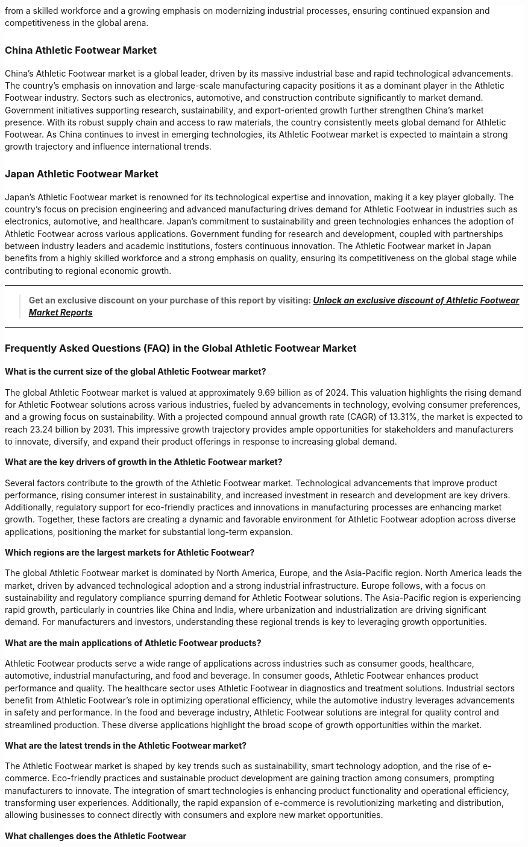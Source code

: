 from a skilled workforce and a growing emphasis on modernizing industrial processes, ensuring continued expansion and competitiveness in the global arena.</p><h3>China Athletic Footwear Market</h3><p>China&rsquo;s Athletic Footwear market is a global leader, driven by its massive industrial base and rapid technological advancements. The country&rsquo;s emphasis on innovation and large-scale manufacturing capacity positions it as a dominant player in the Athletic Footwear industry. Sectors such as electronics, automotive, and construction contribute significantly to market demand. Government initiatives supporting research, sustainability, and export-oriented growth further strengthen China&rsquo;s market presence. With its robust supply chain and access to raw materials, the country consistently meets global demand for Athletic Footwear. As China continues to invest in emerging technologies, its Athletic Footwear market is expected to maintain a strong growth trajectory and influence international trends.</p><h3>Japan Athletic Footwear Market</h3><p>Japan&rsquo;s Athletic Footwear market is renowned for its technological expertise and innovation, making it a key player globally. The country&rsquo;s focus on precision engineering and advanced manufacturing drives demand for Athletic Footwear in industries such as electronics, automotive, and healthcare. Japan&rsquo;s commitment to sustainability and green technologies enhances the adoption of Athletic Footwear across various applications. Government funding for research and development, coupled with partnerships between industry leaders and academic institutions, fosters continuous innovation. The Athletic Footwear market in Japan benefits from a highly skilled workforce and a strong emphasis on quality, ensuring its competitiveness on the global stage while contributing to regional economic growth.</p><hr /><blockquote><p><strong>Get an exclusive discount on your purchase of this report by visiting: <em><a href="://marketresearchpulse.com/ask-for-discount/106839?utm_source=Github&amp;utm_medium=021">Unlock an exclusive discount of Athletic Footwear Market Reports</a></em>&nbsp;</strong></p></blockquote><hr /><h3>Frequently Asked Questions (FAQ) in the Global Athletic Footwear Market</h3><p><strong>What is the current size of the global Athletic Footwear market?</strong></p><p>The global Athletic Footwear market is valued at approximately 9.69 billion as of 2024. This valuation highlights the rising demand for Athletic Footwear solutions across various industries, fueled by advancements in technology, evolving consumer preferences, and a growing focus on sustainability. With a projected compound annual growth rate (CAGR) of 13.31%, the market is expected to reach 23.24 billion by 2031. This impressive growth trajectory provides ample opportunities for stakeholders and manufacturers to innovate, diversify, and expand their product offerings in response to increasing global demand.</p><p><strong>What are the key drivers of growth in the Athletic Footwear market?</strong></p><p>Several factors contribute to the growth of the Athletic Footwear market. Technological advancements that improve product performance, rising consumer interest in sustainability, and increased investment in research and development are key drivers. Additionally, regulatory support for eco-friendly practices and innovations in manufacturing processes are enhancing market growth. Together, these factors are creating a dynamic and favorable environment for Athletic Footwear adoption across diverse applications, positioning the market for substantial long-term expansion.</p><p><strong>Which regions are the largest markets for Athletic Footwear?</strong></p><p>The global Athletic Footwear market is dominated by North America, Europe, and the Asia-Pacific region. North America leads the market, driven by advanced technological adoption and a strong industrial infrastructure. Europe follows, with a focus on sustainability and regulatory compliance spurring demand for Athletic Footwear solutions. The Asia-Pacific region is experiencing rapid growth, particularly in countries like China and India, where urbanization and industrialization are driving significant demand. For manufacturers and investors, understanding these regional trends is key to leveraging growth opportunities.</p><p><strong>What are the main applications of Athletic Footwear products?</strong></p><p>Athletic Footwear products serve a wide range of applications across industries such as consumer goods, healthcare, automotive, industrial manufacturing, and food and beverage. In consumer goods, Athletic Footwear enhances product performance and quality. The healthcare sector uses Athletic Footwear in diagnostics and treatment solutions. Industrial sectors benefit from Athletic Footwear&rsquo;s role in optimizing operational efficiency, while the automotive industry leverages advancements in safety and performance. In the food and beverage industry, Athletic Footwear solutions are integral for quality control and streamlined production. These diverse applications highlight the broad scope of growth opportunities within the market.</p><p><strong>What are the latest trends in the Athletic Footwear market?</strong></p><p>The Athletic Footwear market is shaped by key trends such as sustainability, smart technology adoption, and the rise of e-commerce. Eco-friendly practices and sustainable product development are gaining traction among consumers, prompting manufacturers to innovate. The integration of smart technologies is enhancing product functionality and operational efficiency, transforming user experiences. Additionally, the rapid expansion of e-commerce is revolutionizing marketing and distribution, allowing businesses to connect directly with consumers and explore new market opportunities.</p><p><strong>What challenges does the Athletic Footwear